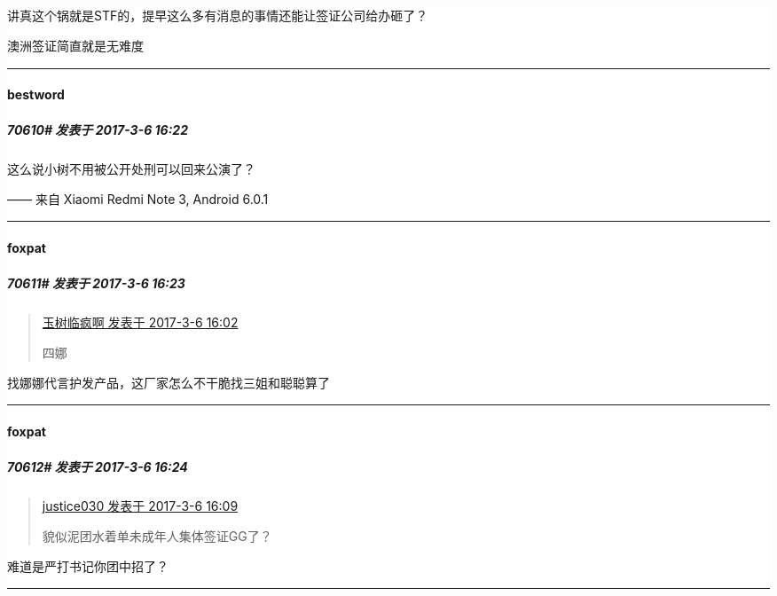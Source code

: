 


讲真这个锅就是STF的，提早这么多有消息的事情还能让签证公司给办砸了？

澳洲签证简直就是无难度







-----

####  bestword  
##### 70610#       发表于 2017-3-6 16:22




这么说小树不用被公开处刑可以回来公演了？

—— 来自 Xiaomi Redmi Note 3, Android 6.0.1







-----

####  foxpat  
##### 70611#       发表于 2017-3-6 16:23



<blockquote><a href="httphttps://bbs.saraba1st.com/2b/forum.php?mod=redirect&amp;goto=findpost&amp;pid=35416194&amp;ptid=1105387" target="_blank">玉树临疯啊 发表于 2017-3-6 16:02</a>

四娜</blockquote>
找娜娜代言护发产品，这厂家怎么不干脆找三姐和聪聪算了







-----

####  foxpat  
##### 70612#       发表于 2017-3-6 16:24



<blockquote><a href="httphttps://bbs.saraba1st.com/2b/forum.php?mod=redirect&amp;goto=findpost&amp;pid=35416261&amp;ptid=1105387" target="_blank">justice030 发表于 2017-3-6 16:09</a>

貌似泥团水着单未成年人集体签证GG了？</blockquote>
难道是严打书记你团中招了？







-----
